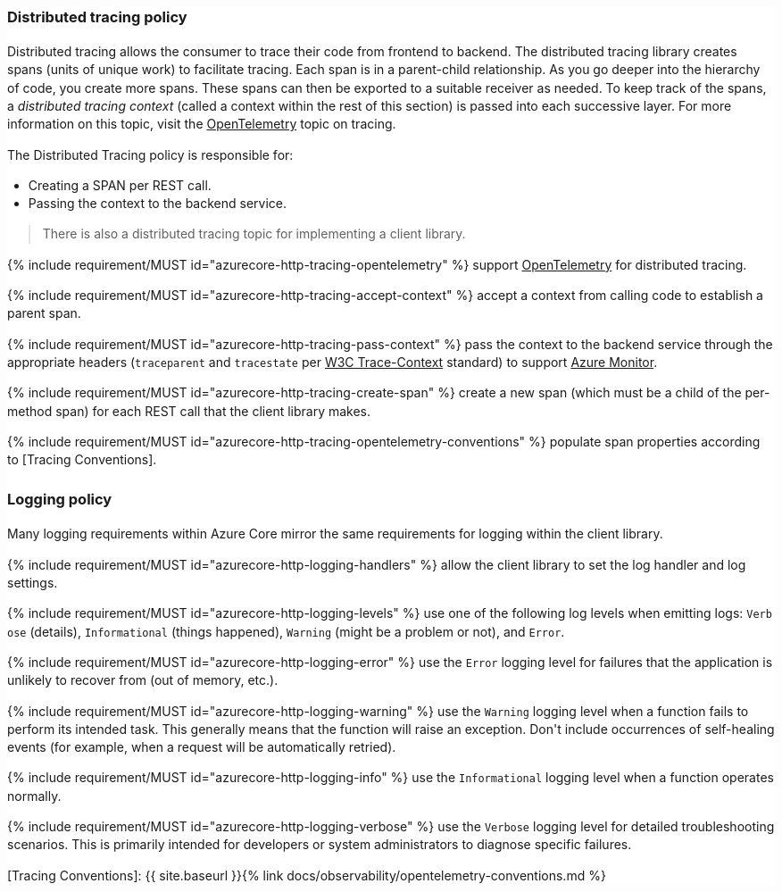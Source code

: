 ### Distributed tracing policy

Distributed tracing allows the consumer to trace their code from frontend to backend.  The distributed tracing library creates spans (units of unique work) to facilitate tracing.  Each span is in a parent-child relationship.  As you go deeper into the hierarchy of code, you create more spans.  These spans can then be exported to a suitable receiver as needed.   To keep track of the spans, a _distributed tracing context_ (called a context within the rest of this section) is passed into each successive layer.  For more information on this topic, visit the [OpenTelemetry] topic on tracing.

The Distributed Tracing policy is responsible for:

* Creating a SPAN per REST call.
* Passing the context to the backend service.

> There is also a distributed tracing topic for implementing a client library.

{% include requirement/MUST id="azurecore-http-tracing-opentelemetry" %} support [OpenTelemetry] for distributed tracing.

{% include requirement/MUST id="azurecore-http-tracing-accept-context" %} accept a context from calling code to establish a parent span.

{% include requirement/MUST id="azurecore-http-tracing-pass-context" %} pass the context to the backend service through the appropriate headers (`traceparent` and `tracestate` per [W3C Trace-Context](https://www.w3.org/TR/trace-context/) standard) to support [Azure Monitor].

{% include requirement/MUST id="azurecore-http-tracing-create-span" %} create a new span (which must be a child of the per-method span) for each REST call that the client library makes.

{% include requirement/MUST id="azurecore-http-tracing-opentelemetry-conventions" %} populate span properties according to [Tracing Conventions].

### Logging policy

Many logging requirements within Azure Core mirror the same requirements for logging within the client library.

{% include requirement/MUST id="azurecore-http-logging-handlers" %} allow the client library to set the log handler and log settings.

{% include requirement/MUST id="azurecore-http-logging-levels" %} use one of the following log levels when emitting logs: `Verbose` (details), `Informational` (things happened), `Warning` (might be a problem or not), and `Error`.

{% include requirement/MUST id="azurecore-http-logging-error" %} use the `Error` logging level for failures that the application is unlikely to recover from (out of memory, etc.).

{% include requirement/MUST id="azurecore-http-logging-warning" %} use the `Warning` logging level when a function fails to perform its intended task. This generally means that the function will raise an exception. Don't include occurrences of self-healing events (for example, when a request will be automatically retried).

{% include requirement/MUST id="azurecore-http-logging-info" %} use the `Informational` logging level when a function operates normally.

{% include requirement/MUST id="azurecore-http-logging-verbose" %} use the `Verbose` logging level for detailed troubleshooting scenarios. This is primarily intended for developers or system administrators to diagnose specific failures.


[User-Agent header]: https://tools.ietf.org/html/rfc7231#section-5.5.3
[Transient fault handling]: https://docs.microsoft.com/azure/architecture/best-practices/transient-faults
[OpenTelemetry]: https://opentelemetry.io/
[Azure Monitor]: https://azure.microsoft.com/services/monitor/
[Tracing Conventions]: {{ site.baseurl }}{% link docs/observability/opentelemetry-conventions.md %}